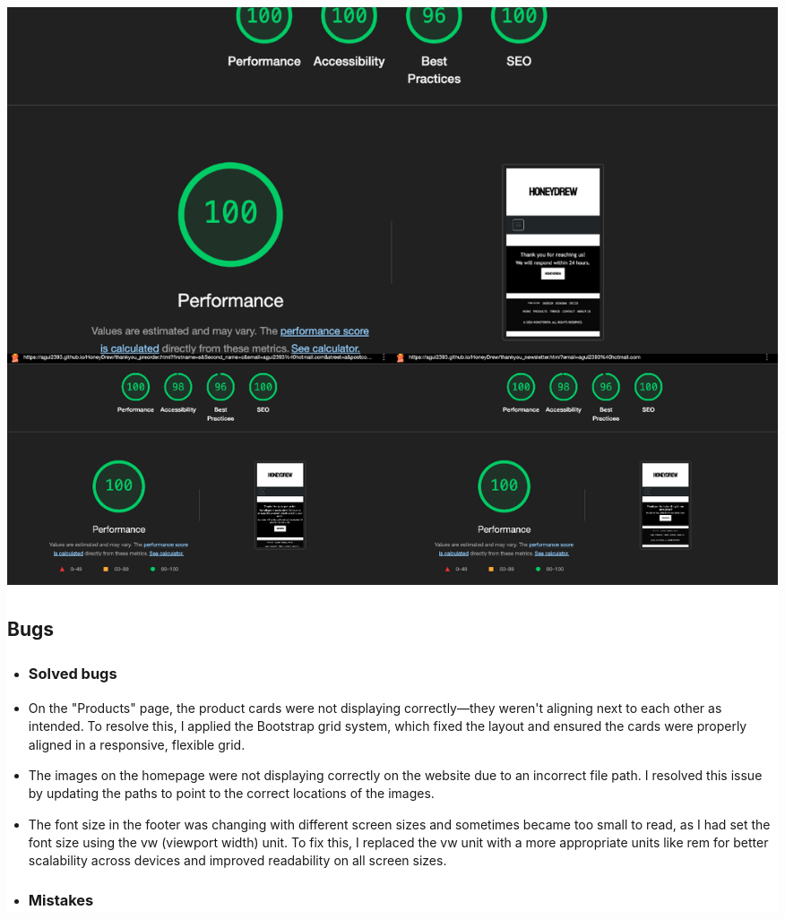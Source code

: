   ![Lighthouse Report](documentation/lighthouse_report3.png)


## Bugs

+ ### Solved bugs

- On the "Products" page, the product cards were not displaying correctly—they weren't aligning next to each other as intended. To resolve this, I applied the Bootstrap grid system, which fixed the layout and ensured the cards were properly aligned in a responsive, flexible grid.

- The images on the homepage were not displaying correctly on the website due to an incorrect file path. I resolved this issue by updating the paths to point to the correct locations of the images.

- The font size in the footer was changing with different screen sizes and sometimes became too small to read, as I had set the font size using the vw (viewport width) unit. To fix this, I replaced the vw unit with a more appropriate units like rem for better scalability across devices and improved readability on all screen sizes.

+ ### Mistakes
